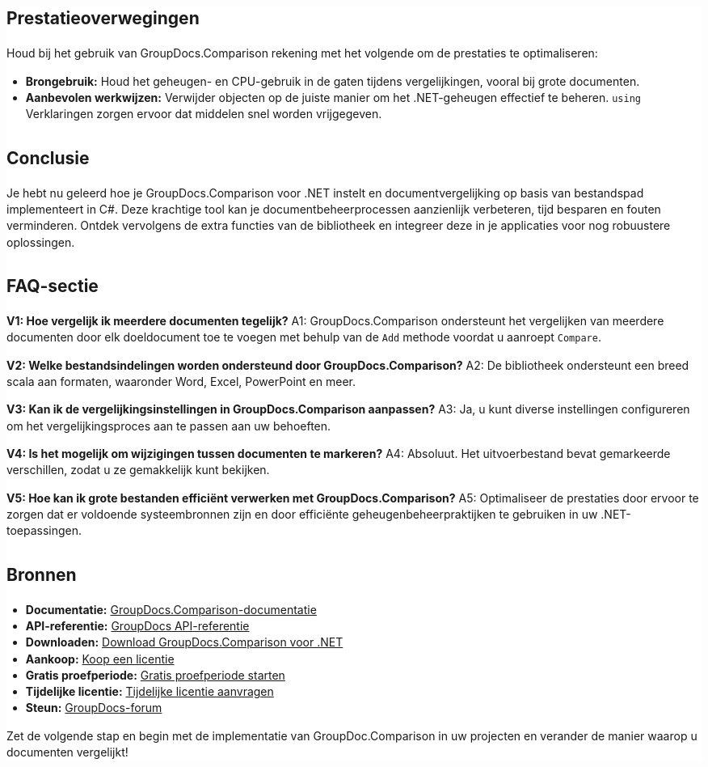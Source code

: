 ## Prestatieoverwegingen

Houd bij het gebruik van GroupDocs.Comparison rekening met het volgende om de prestaties te optimaliseren:
- **Brongebruik:** Houd het geheugen- en CPU-gebruik in de gaten tijdens vergelijkingen, vooral bij grote documenten.
- **Aanbevolen werkwijzen:** Verwijder objecten op de juiste manier om het .NET-geheugen effectief te beheren. `using` Verklaringen zorgen ervoor dat middelen snel worden vrijgegeven.

## Conclusie

Je hebt nu geleerd hoe je GroupDocs.Comparison voor .NET instelt en documentvergelijking op basis van bestandspad implementeert in C#. Deze krachtige tool kan je documentbeheerprocessen aanzienlijk verbeteren, tijd besparen en fouten verminderen. Ontdek vervolgens de extra functies van de bibliotheek en integreer deze in je applicaties voor nog robuustere oplossingen.

## FAQ-sectie

**V1: Hoe vergelijk ik meerdere documenten tegelijk?**
A1: GroupDocs.Comparison ondersteunt het vergelijken van meerdere documenten door elk doeldocument toe te voegen met behulp van de `Add` methode voordat u aanroept `Compare`.

**V2: Welke bestandsindelingen worden ondersteund door GroupDocs.Comparison?**
A2: De bibliotheek ondersteunt een breed scala aan formaten, waaronder Word, Excel, PowerPoint en meer.

**V3: Kan ik de vergelijkingsinstellingen in GroupDocs.Comparison aanpassen?**
A3: Ja, u kunt diverse instellingen configureren om het vergelijkingsproces aan te passen aan uw behoeften.

**V4: Is het mogelijk om wijzigingen tussen documenten te markeren?**
A4: Absoluut. Het uitvoerbestand bevat gemarkeerde verschillen, zodat u ze gemakkelijk kunt bekijken.

**V5: Hoe kan ik grote bestanden efficiënt verwerken met GroupDocs.Comparison?**
A5: Optimaliseer de prestaties door ervoor te zorgen dat er voldoende systeembronnen zijn en door efficiënte geheugenbeheerpraktijken te gebruiken in uw .NET-toepassingen.

## Bronnen
- **Documentatie:** [GroupDocs.Comparison-documentatie](https://docs.groupdocs.com/comparison/net/)
- **API-referentie:** [GroupDocs API-referentie](https://reference.groupdocs.com/comparison/net/)
- **Downloaden:** [Download GroupDocs.Comparison voor .NET](https://releases.groupdocs.com/comparison/net/)
- **Aankoop:** [Koop een licentie](https://purchase.groupdocs.com/buy)
- **Gratis proefperiode:** [Gratis proefperiode starten](https://releases.groupdocs.com/comparison/net/)
- **Tijdelijke licentie:** [Tijdelijke licentie aanvragen](https://purchase.groupdocs.com/temporary-license/)
- **Steun:** [GroupDocs-forum](https://forum.groupdocs.com/c/comparison/)

Zet de volgende stap en begin met de implementatie van GroupDoc.Comparison in uw projecten en verander de manier waarop u documenten vergelijkt!